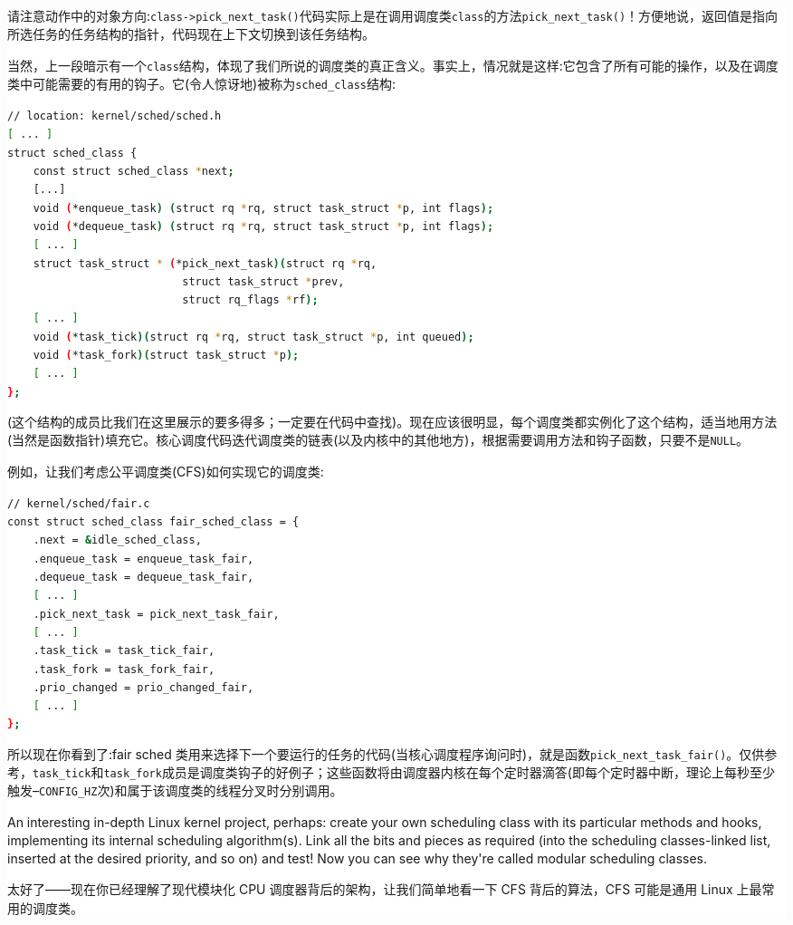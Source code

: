 请注意动作中的对象方向:`class->pick_next_task()`代码实际上是在调用调度类`class`的方法`pick_next_task()`！方便地说，返回值是指向所选任务的任务结构的指针，代码现在上下文切换到该任务结构。

当然，上一段暗示有一个`class`结构，体现了我们所说的调度类的真正含义。事实上，情况就是这样:它包含了所有可能的操作，以及在调度类中可能需要的有用的钩子。它(令人惊讶地)被称为`sched_class`结构:

```sh
// location: kernel/sched/sched.h
[ ... ] 
struct sched_class {
    const struct sched_class *next;
    [...]
    void (*enqueue_task) (struct rq *rq, struct task_struct *p, int flags); 
    void (*dequeue_task) (struct rq *rq, struct task_struct *p, int flags);
    [ ... ]
    struct task_struct * (*pick_next_task)(struct rq *rq,
                           struct task_struct *prev,
                           struct rq_flags *rf);
    [ ... ] 
    void (*task_tick)(struct rq *rq, struct task_struct *p, int queued); 
    void (*task_fork)(struct task_struct *p); 
    [ ... ]
};
```

(这个结构的成员比我们在这里展示的要多得多；一定要在代码中查找)。现在应该很明显，每个调度类都实例化了这个结构，适当地用方法(当然是函数指针)填充它。核心调度代码迭代调度类的链表(以及内核中的其他地方)，根据需要调用方法和钩子函数，只要不是`NULL`。

例如，让我们考虑公平调度类(CFS)如何实现它的调度类:

```sh
// kernel/sched/fair.c
const struct sched_class fair_sched_class = {
    .next = &idle_sched_class,
    .enqueue_task = enqueue_task_fair,
    .dequeue_task = dequeue_task_fair,
    [ ... ]
    .pick_next_task = pick_next_task_fair,
    [ ... ]
    .task_tick = task_tick_fair,
    .task_fork = task_fork_fair,
    .prio_changed = prio_changed_fair,
    [ ... ]
};
```

所以现在你看到了:fair sched 类用来选择下一个要运行的任务的代码(当核心调度程序询问时)，就是函数`pick_next_task_fair()`。仅供参考，`task_tick`和`task_fork`成员是调度类钩子的好例子；这些函数将由调度器内核在每个定时器滴答(即每个定时器中断，理论上每秒至少触发–`CONFIG_HZ`次)和属于该调度类的线程分叉时分别调用。

An interesting in-depth Linux kernel project, perhaps: create your own scheduling class with its particular methods and hooks, implementing its internal scheduling algorithm(s). Link all the bits and pieces as required (into the scheduling classes-linked list, inserted at the desired priority, and so on) and test! Now you can see why they're called modular scheduling classes.

太好了——现在你已经理解了现代模块化 CPU 调度器背后的架构，让我们简单地看一下 CFS 背后的算法，CFS 可能是通用 Linux 上最常用的调度类。
